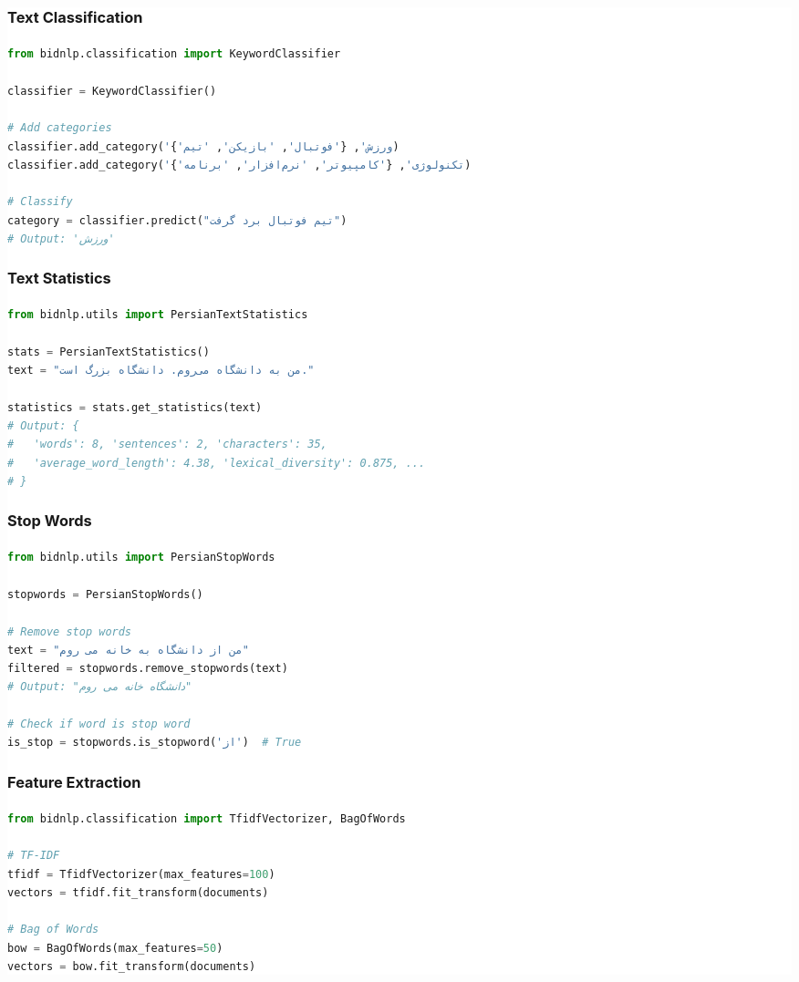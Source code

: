 ### Text Classification

```python
from bidnlp.classification import KeywordClassifier

classifier = KeywordClassifier()

# Add categories
classifier.add_category('ورزش', {'فوتبال', 'بازیکن', 'تیم'})
classifier.add_category('تکنولوژی', {'کامپیوتر', 'نرم‌افزار', 'برنامه'})

# Classify
category = classifier.predict("تیم فوتبال برد گرفت")
# Output: 'ورزش'
```

### Text Statistics

```python
from bidnlp.utils import PersianTextStatistics

stats = PersianTextStatistics()
text = "من به دانشگاه می‌روم. دانشگاه بزرگ است."

statistics = stats.get_statistics(text)
# Output: {
#   'words': 8, 'sentences': 2, 'characters': 35,
#   'average_word_length': 4.38, 'lexical_diversity': 0.875, ...
# }
```

### Stop Words

```python
from bidnlp.utils import PersianStopWords

stopwords = PersianStopWords()

# Remove stop words
text = "من از دانشگاه به خانه می روم"
filtered = stopwords.remove_stopwords(text)
# Output: "دانشگاه خانه می روم"

# Check if word is stop word
is_stop = stopwords.is_stopword('از')  # True
```

### Feature Extraction

```python
from bidnlp.classification import TfidfVectorizer, BagOfWords

# TF-IDF
tfidf = TfidfVectorizer(max_features=100)
vectors = tfidf.fit_transform(documents)

# Bag of Words
bow = BagOfWords(max_features=50)
vectors = bow.fit_transform(documents)
```
